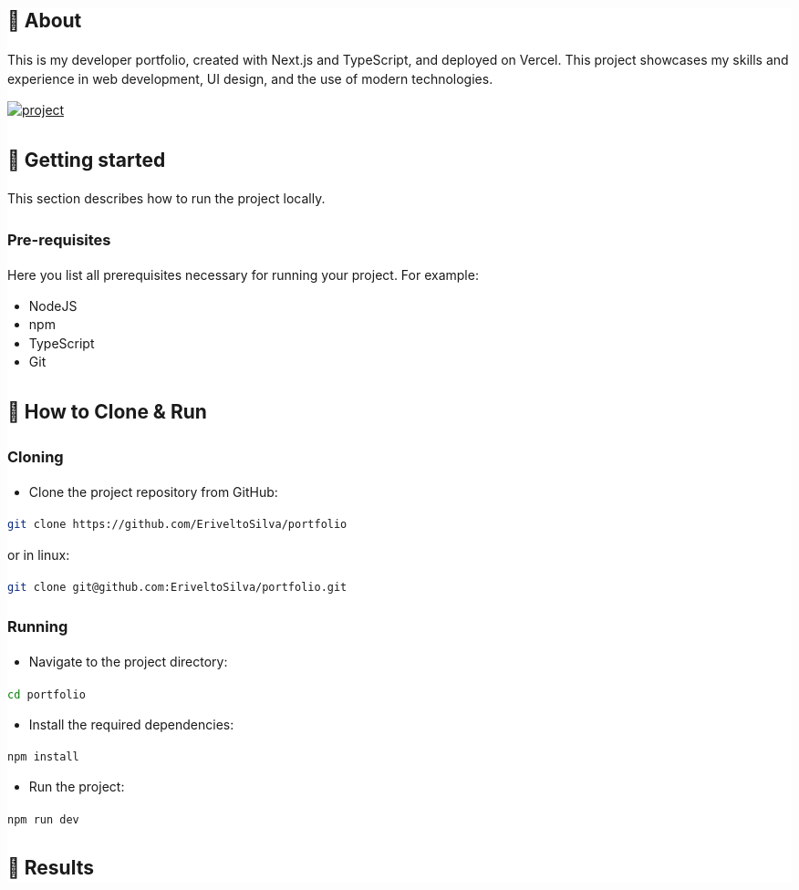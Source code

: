 <h2 id="started">📌 About</h2>

This is my developer portfolio, created with Next.js and TypeScript, and deployed on Vercel. This project showcases my skills and experience in web development, UI design, and the use of modern technologies.

[![project][PROJECT__BADGE]][PROJECT__URL]


<h2 id="started">🚀 Getting started</h2>

This section describes how to run the project locally.

<h3 id="prerequisites">Pre-requisites</h3>

Here you list all prerequisites necessary for running your project. For example:

- NodeJS
- npm
- TypeScript
- Git 

<h2 id="howToRun">🔗 How to Clone & Run</h2>

<h3>Cloning</h3>

- Clone the project repository from GitHub:

```bash
git clone https://github.com/EriveltoSilva/portfolio
```
or in linux:
```bash
git clone git@github.com:EriveltoSilva/portfolio.git
```

<h3>Running</h3>

- Navigate to the project directory:

```bash
cd portfolio
```

- Install the required dependencies:
```bash
npm install
```

- Run the project:
```bash
npm run dev
```

<h2 id="results">🤝 Results</h2>

<p align="center">

[TYPESCRIPT__BADGE]: https://img.shields.io/badge/typescript-D4FAFF?style=for-the-badge&logo=typescript
[TailwindCSS_BADGE]: https://img.shields.io/badge/tailwindcss-%2338B2AC.svg?style=for-the-badge&logo=tailwind-css&logoColor=white
[NEXT_BADGE]: https://img.shields.io/badge/Next-black?style=for-the-badge&logo=next.js&logoColor=white
[PROJECT__BADGE]: https://img.shields.io/badge/📱Visit_this_project-000?style=for-the-badge&logo=project
[PROJECT__URL]: https://portfolio-1f6u.vercel.app/
[REACT_HOOKS]: https://img.shields.io/badge/React%20Hook%20Form-%23EC5990.svg?style=for-the-badge&logo=reacthookform&logoColor=white
[VERCEL_BADGE]: https://img.shields.io/badge/vercel-%23000000.svg?style=for-the-badge&logo=vercel&logoColor=white